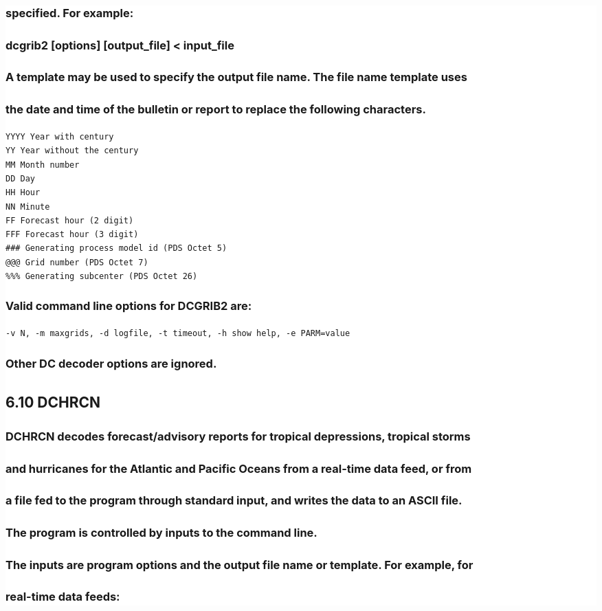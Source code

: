### specified. For example:


### dcgrib2 [options] [output_file] < input_file

### A template may be used to specify the output file name. The file name template uses

### the date and time of the bulletin or report to replace the following characters.

```
YYYY Year with century
YY Year without the century
MM Month number
DD Day
HH Hour
NN Minute
FF Forecast hour (2 digit)
FFF Forecast hour (3 digit)
### Generating process model id (PDS Octet 5)
@@@ Grid number (PDS Octet 7)
%%% Generating subcenter (PDS Octet 26)
```
### Valid command line options for DCGRIB2 are:

```
-v N, -m maxgrids, -d logfile, -t timeout, -h show help, -e PARM=value
```
### Other DC decoder options are ignored.

## 6.10 DCHRCN

### DCHRCN decodes forecast/advisory reports for tropical depressions, tropical storms

### and hurricanes for the Atlantic and Pacific Oceans from a real-time data feed, or from

### a file fed to the program through standard input, and writes the data to an ASCII file.

### The program is controlled by inputs to the command line.

### The inputs are program options and the output file name or template. For example, for

### real-time data feeds:
